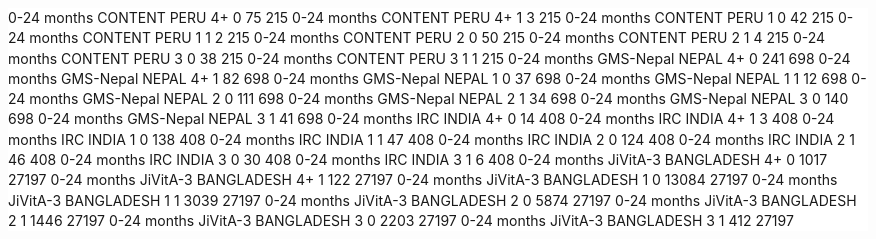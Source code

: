 0-24 months   CONTENT          PERU                           4+                    0       75     215
0-24 months   CONTENT          PERU                           4+                    1        3     215
0-24 months   CONTENT          PERU                           1                     0       42     215
0-24 months   CONTENT          PERU                           1                     1        2     215
0-24 months   CONTENT          PERU                           2                     0       50     215
0-24 months   CONTENT          PERU                           2                     1        4     215
0-24 months   CONTENT          PERU                           3                     0       38     215
0-24 months   CONTENT          PERU                           3                     1        1     215
0-24 months   GMS-Nepal        NEPAL                          4+                    0      241     698
0-24 months   GMS-Nepal        NEPAL                          4+                    1       82     698
0-24 months   GMS-Nepal        NEPAL                          1                     0       37     698
0-24 months   GMS-Nepal        NEPAL                          1                     1       12     698
0-24 months   GMS-Nepal        NEPAL                          2                     0      111     698
0-24 months   GMS-Nepal        NEPAL                          2                     1       34     698
0-24 months   GMS-Nepal        NEPAL                          3                     0      140     698
0-24 months   GMS-Nepal        NEPAL                          3                     1       41     698
0-24 months   IRC              INDIA                          4+                    0       14     408
0-24 months   IRC              INDIA                          4+                    1        3     408
0-24 months   IRC              INDIA                          1                     0      138     408
0-24 months   IRC              INDIA                          1                     1       47     408
0-24 months   IRC              INDIA                          2                     0      124     408
0-24 months   IRC              INDIA                          2                     1       46     408
0-24 months   IRC              INDIA                          3                     0       30     408
0-24 months   IRC              INDIA                          3                     1        6     408
0-24 months   JiVitA-3         BANGLADESH                     4+                    0     1017   27197
0-24 months   JiVitA-3         BANGLADESH                     4+                    1      122   27197
0-24 months   JiVitA-3         BANGLADESH                     1                     0    13084   27197
0-24 months   JiVitA-3         BANGLADESH                     1                     1     3039   27197
0-24 months   JiVitA-3         BANGLADESH                     2                     0     5874   27197
0-24 months   JiVitA-3         BANGLADESH                     2                     1     1446   27197
0-24 months   JiVitA-3         BANGLADESH                     3                     0     2203   27197
0-24 months   JiVitA-3         BANGLADESH                     3                     1      412   27197